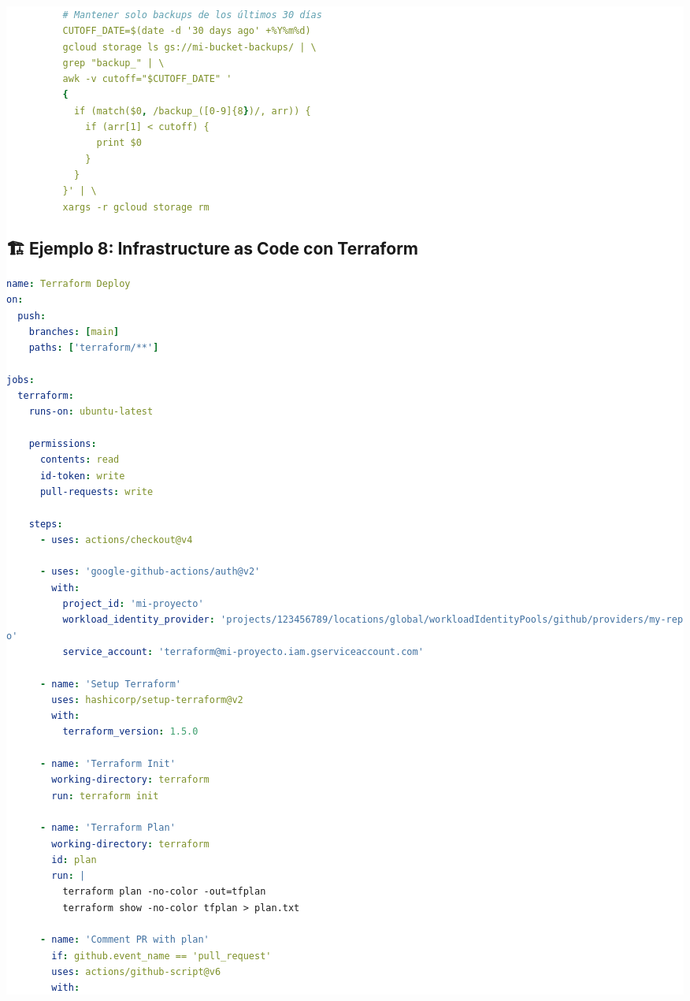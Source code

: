 ```yaml
          # Mantener solo backups de los últimos 30 días
          CUTOFF_DATE=$(date -d '30 days ago' +%Y%m%d)
          gcloud storage ls gs://mi-bucket-backups/ | \
          grep "backup_" | \
          awk -v cutoff="$CUTOFF_DATE" '
          {
            if (match($0, /backup_([0-9]{8})/, arr)) {
              if (arr[1] < cutoff) {
                print $0
              }
            }
          }' | \
          xargs -r gcloud storage rm
```

## 🏗️ Ejemplo 8: Infrastructure as Code con Terraform

```yaml
name: Terraform Deploy
on:
  push:
    branches: [main]
    paths: ['terraform/**']

jobs:
  terraform:
    runs-on: ubuntu-latest

    permissions:
      contents: read
      id-token: write
      pull-requests: write

    steps:
      - uses: actions/checkout@v4

      - uses: 'google-github-actions/auth@v2'
        with:
          project_id: 'mi-proyecto'
          workload_identity_provider: 'projects/123456789/locations/global/workloadIdentityPools/github/providers/my-repo'
          service_account: 'terraform@mi-proyecto.iam.gserviceaccount.com'

      - name: 'Setup Terraform'
        uses: hashicorp/setup-terraform@v2
        with:
          terraform_version: 1.5.0

      - name: 'Terraform Init'
        working-directory: terraform
        run: terraform init

      - name: 'Terraform Plan'
        working-directory: terraform
        id: plan
        run: |
          terraform plan -no-color -out=tfplan
          terraform show -no-color tfplan > plan.txt

      - name: 'Comment PR with plan'
        if: github.event_name == 'pull_request'
        uses: actions/github-script@v6
        with:
```